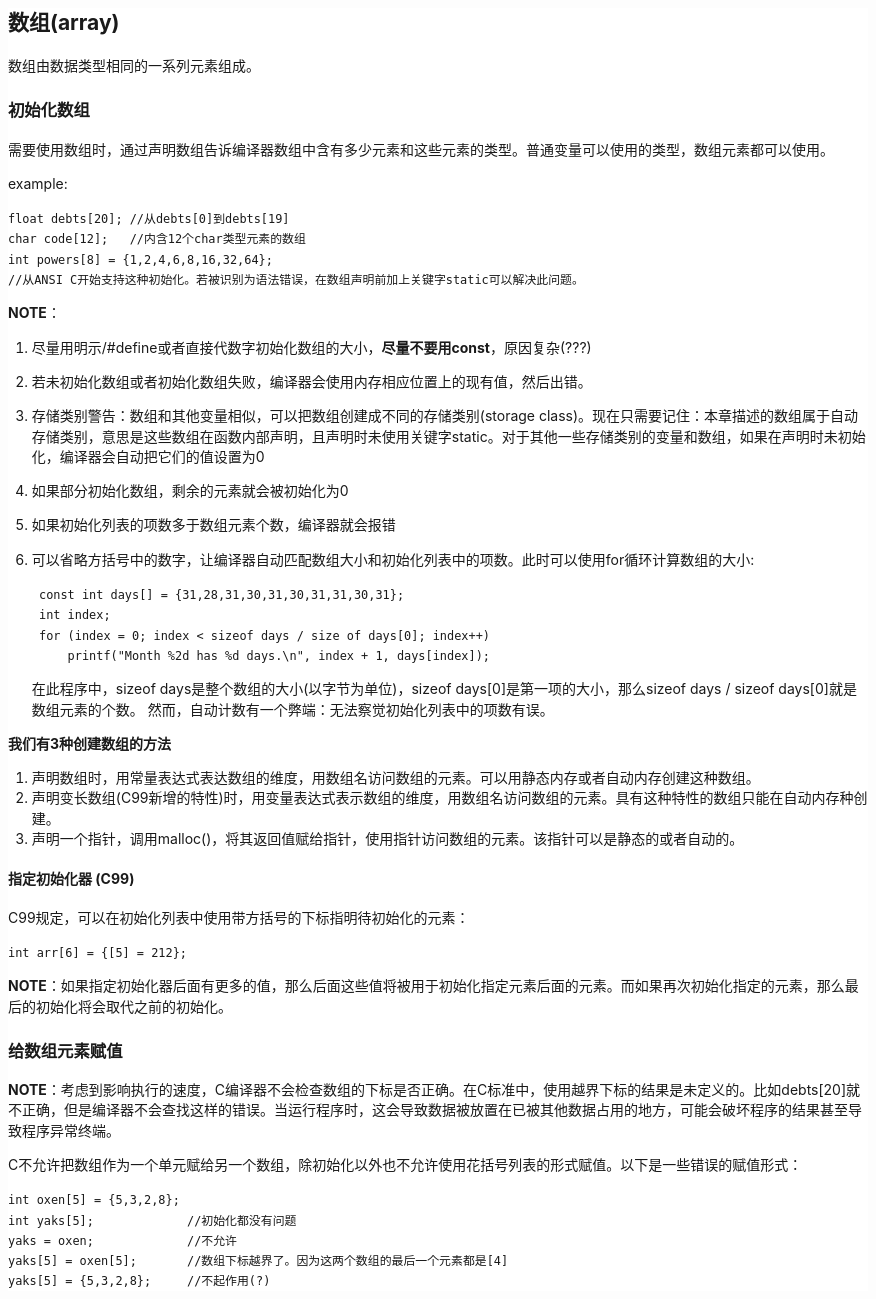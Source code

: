

## 数组(array)

数组由数据类型相同的一系列元素组成。

### 初始化数组

需要使用数组时，通过声明数组告诉编译器数组中含有多少元素和这些元素的类型。普通变量可以使用的类型，数组元素都可以使用。

example:

    float debts[20]; //从debts[0]到debts[19]
    char code[12];   //内含12个char类型元素的数组
    int powers[8] = {1,2,4,6,8,16,32,64};  
    //从ANSI C开始支持这种初始化。若被识别为语法错误，在数组声明前加上关键字static可以解决此问题。

**NOTE**：
1. 尽量用明示/#define或者直接代数字初始化数组的大小，**尽量不要用const**，原因复杂(???)
2. 若未初始化数组或者初始化数组失败，编译器会使用内存相应位置上的现有值，然后出错。
3. 存储类别警告：数组和其他变量相似，可以把数组创建成不同的存储类别(storage class)。现在只需要记住：本章描述的数组属于自动存储类别，意思是这些数组在函数内部声明，且声明时未使用关键字static。对于其他一些存储类别的变量和数组，如果在声明时未初始化，编译器会自动把它们的值设置为0
4. 如果部分初始化数组，剩余的元素就会被初始化为0
5. 如果初始化列表的项数多于数组元素个数，编译器就会报错
6. 可以省略方括号中的数字，让编译器自动匹配数组大小和初始化列表中的项数。此时可以使用for循环计算数组的大小:

        const int days[] = {31,28,31,30,31,30,31,31,30,31};
        int index;
        for (index = 0; index < sizeof days / size of days[0]; index++)
            printf("Month %2d has %d days.\n", index + 1, days[index]);
    在此程序中，sizeof days是整个数组的大小(以字节为单位)，sizeof days[0]是第一项的大小，那么sizeof days / sizeof days[0]就是数组元素的个数。
    然而，自动计数有一个弊端：无法察觉初始化列表中的项数有误。


**我们有3种创建数组的方法**
1. 声明数组时，用常量表达式表达数组的维度，用数组名访问数组的元素。可以用静态内存或者自动内存创建这种数组。
2. 声明变长数组(C99新增的特性)时，用变量表达式表示数组的维度，用数组名访问数组的元素。具有这种特性的数组只能在自动内存种创建。
3. 声明一个指针，调用malloc()，将其返回值赋给指针，使用指针访问数组的元素。该指针可以是静态的或者自动的。


#### 指定初始化器 (C99)

C99规定，可以在初始化列表中使用带方括号的下标指明待初始化的元素：

    int arr[6] = {[5] = 212};

**NOTE**：如果指定初始化器后面有更多的值，那么后面这些值将被用于初始化指定元素后面的元素。而如果再次初始化指定的元素，那么最后的初始化将会取代之前的初始化。



### 给数组元素赋值

**NOTE**：考虑到影响执行的速度，C编译器不会检查数组的下标是否正确。在C标准中，使用越界下标的结果是未定义的。比如debts[20]就不正确，但是编译器不会查找这样的错误。当运行程序时，这会导致数据被放置在已被其他数据占用的地方，可能会破坏程序的结果甚至导致程序异常终端。

C不允许把数组作为一个单元赋给另一个数组，除初始化以外也不允许使用花括号列表的形式赋值。以下是一些错误的赋值形式：

    int oxen[5] = {5,3,2,8};
    int yaks[5];             //初始化都没有问题
    yaks = oxen;             //不允许
    yaks[5] = oxen[5];       //数组下标越界了。因为这两个数组的最后一个元素都是[4]
    yaks[5] = {5,3,2,8};     //不起作用(?)
